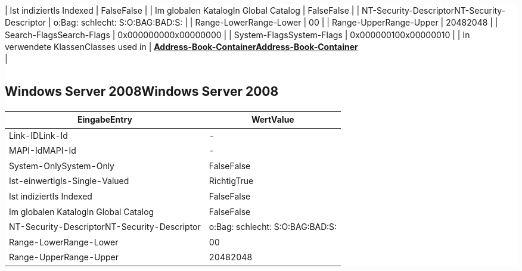 | <span data-ttu-id="d526d-188">Ist indiziert</span><span class="sxs-lookup"><span data-stu-id="d526d-188">Is Indexed</span></span>             | <span data-ttu-id="d526d-189">False</span><span class="sxs-lookup"><span data-stu-id="d526d-189">False</span></span>                                                               |
| <span data-ttu-id="d526d-190">Im globalen Katalog</span><span class="sxs-lookup"><span data-stu-id="d526d-190">In Global Catalog</span></span>      | <span data-ttu-id="d526d-191">False</span><span class="sxs-lookup"><span data-stu-id="d526d-191">False</span></span>                                                               |
| <span data-ttu-id="d526d-192">NT-Security-Descriptor</span><span class="sxs-lookup"><span data-stu-id="d526d-192">NT-Security-Descriptor</span></span> | <span data-ttu-id="d526d-193">o:Bag: schlecht: S:</span><span class="sxs-lookup"><span data-stu-id="d526d-193">O:BAG:BAD:S:</span></span>                                                        |
| <span data-ttu-id="d526d-194">Range-Lower</span><span class="sxs-lookup"><span data-stu-id="d526d-194">Range-Lower</span></span>            | <span data-ttu-id="d526d-195">0</span><span class="sxs-lookup"><span data-stu-id="d526d-195">0</span></span>                                                                   |
| <span data-ttu-id="d526d-196">Range-Upper</span><span class="sxs-lookup"><span data-stu-id="d526d-196">Range-Upper</span></span>            | <span data-ttu-id="d526d-197">2048</span><span class="sxs-lookup"><span data-stu-id="d526d-197">2048</span></span>                                                                |
| <span data-ttu-id="d526d-198">Search-Flags</span><span class="sxs-lookup"><span data-stu-id="d526d-198">Search-Flags</span></span>           | <span data-ttu-id="d526d-199">0x00000000</span><span class="sxs-lookup"><span data-stu-id="d526d-199">0x00000000</span></span>                                                          |
| <span data-ttu-id="d526d-200">System-Flags</span><span class="sxs-lookup"><span data-stu-id="d526d-200">System-Flags</span></span>           | <span data-ttu-id="d526d-201">0x00000010</span><span class="sxs-lookup"><span data-stu-id="d526d-201">0x00000010</span></span>                                                          |
| <span data-ttu-id="d526d-202">In verwendete Klassen</span><span class="sxs-lookup"><span data-stu-id="d526d-202">Classes used in</span></span>        | [<span data-ttu-id="d526d-203">**Address-Book-Container**</span><span class="sxs-lookup"><span data-stu-id="d526d-203">**Address-Book-Container**</span></span>](c-addressbookcontainer.md)<br/> |



## <a name="windows-server-2008"></a><span data-ttu-id="d526d-204">Windows Server 2008</span><span class="sxs-lookup"><span data-stu-id="d526d-204">Windows Server 2008</span></span>



| <span data-ttu-id="d526d-205">Eingabe</span><span class="sxs-lookup"><span data-stu-id="d526d-205">Entry</span></span> | <span data-ttu-id="d526d-206">Wert</span><span class="sxs-lookup"><span data-stu-id="d526d-206">Value</span></span> |
|------------------------|---------------------------------------------------------------------|
| <span data-ttu-id="d526d-207">Link-ID</span><span class="sxs-lookup"><span data-stu-id="d526d-207">Link-Id</span></span>                | \-                                                                  |
| <span data-ttu-id="d526d-208">MAPI-Id</span><span class="sxs-lookup"><span data-stu-id="d526d-208">MAPI-Id</span></span>                | \-                                                                  |
| <span data-ttu-id="d526d-209">System-Only</span><span class="sxs-lookup"><span data-stu-id="d526d-209">System-Only</span></span>            | <span data-ttu-id="d526d-210">False</span><span class="sxs-lookup"><span data-stu-id="d526d-210">False</span></span>                                                               |
| <span data-ttu-id="d526d-211">Ist-einwertig</span><span class="sxs-lookup"><span data-stu-id="d526d-211">Is-Single-Valued</span></span>       | <span data-ttu-id="d526d-212">Richtig</span><span class="sxs-lookup"><span data-stu-id="d526d-212">True</span></span>                                                                |
| <span data-ttu-id="d526d-213">Ist indiziert</span><span class="sxs-lookup"><span data-stu-id="d526d-213">Is Indexed</span></span>             | <span data-ttu-id="d526d-214">False</span><span class="sxs-lookup"><span data-stu-id="d526d-214">False</span></span>                                                               |
| <span data-ttu-id="d526d-215">Im globalen Katalog</span><span class="sxs-lookup"><span data-stu-id="d526d-215">In Global Catalog</span></span>      | <span data-ttu-id="d526d-216">False</span><span class="sxs-lookup"><span data-stu-id="d526d-216">False</span></span>                                                               |
| <span data-ttu-id="d526d-217">NT-Security-Descriptor</span><span class="sxs-lookup"><span data-stu-id="d526d-217">NT-Security-Descriptor</span></span> | <span data-ttu-id="d526d-218">o:Bag: schlecht: S:</span><span class="sxs-lookup"><span data-stu-id="d526d-218">O:BAG:BAD:S:</span></span>                                                        |
| <span data-ttu-id="d526d-219">Range-Lower</span><span class="sxs-lookup"><span data-stu-id="d526d-219">Range-Lower</span></span>            | <span data-ttu-id="d526d-220">0</span><span class="sxs-lookup"><span data-stu-id="d526d-220">0</span></span>                                                                   |
| <span data-ttu-id="d526d-221">Range-Upper</span><span class="sxs-lookup"><span data-stu-id="d526d-221">Range-Upper</span></span>            | <span data-ttu-id="d526d-222">2048</span><span class="sxs-lookup"><span data-stu-id="d526d-222">2048</span></span>                                                                |